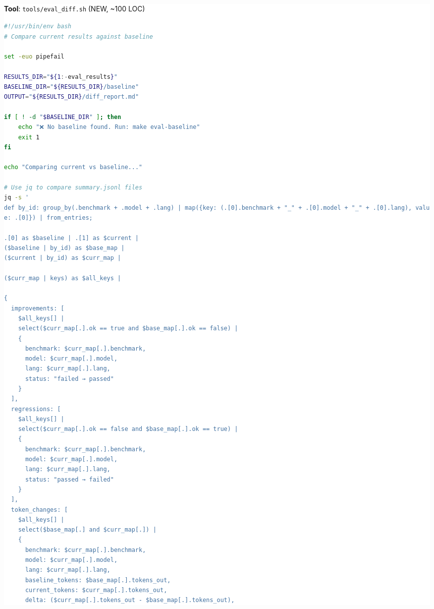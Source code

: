 ```bash
```

**Tool**: `tools/eval_diff.sh` (NEW, ~100 LOC)

```bash
#!/usr/bin/env bash
# Compare current results against baseline

set -euo pipefail

RESULTS_DIR="${1:-eval_results}"
BASELINE_DIR="${RESULTS_DIR}/baseline"
OUTPUT="${RESULTS_DIR}/diff_report.md"

if [ ! -d "$BASELINE_DIR" ]; then
    echo "❌ No baseline found. Run: make eval-baseline"
    exit 1
fi

echo "Comparing current vs baseline..."

# Use jq to compare summary.jsonl files
jq -s '
def by_id: group_by(.benchmark + .model + .lang) | map({key: (.[0].benchmark + "_" + .[0].model + "_" + .[0].lang), value: .[0]}) | from_entries;

.[0] as $baseline | .[1] as $current |
($baseline | by_id) as $base_map |
($current | by_id) as $curr_map |

($curr_map | keys) as $all_keys |

{
  improvements: [
    $all_keys[] |
    select($curr_map[.].ok == true and $base_map[.].ok == false) |
    {
      benchmark: $curr_map[.].benchmark,
      model: $curr_map[.].model,
      lang: $curr_map[.].lang,
      status: "failed → passed"
    }
  ],
  regressions: [
    $all_keys[] |
    select($curr_map[.].ok == false and $base_map[.].ok == true) |
    {
      benchmark: $curr_map[.].benchmark,
      model: $curr_map[.].model,
      lang: $curr_map[.].lang,
      status: "passed → failed"
    }
  ],
  token_changes: [
    $all_keys[] |
    select($base_map[.] and $curr_map[.]) |
    {
      benchmark: $curr_map[.].benchmark,
      model: $curr_map[.].model,
      lang: $curr_map[.].lang,
      baseline_tokens: $base_map[.].tokens_out,
      current_tokens: $curr_map[.].tokens_out,
      delta: ($curr_map[.].tokens_out - $base_map[.].tokens_out),
```